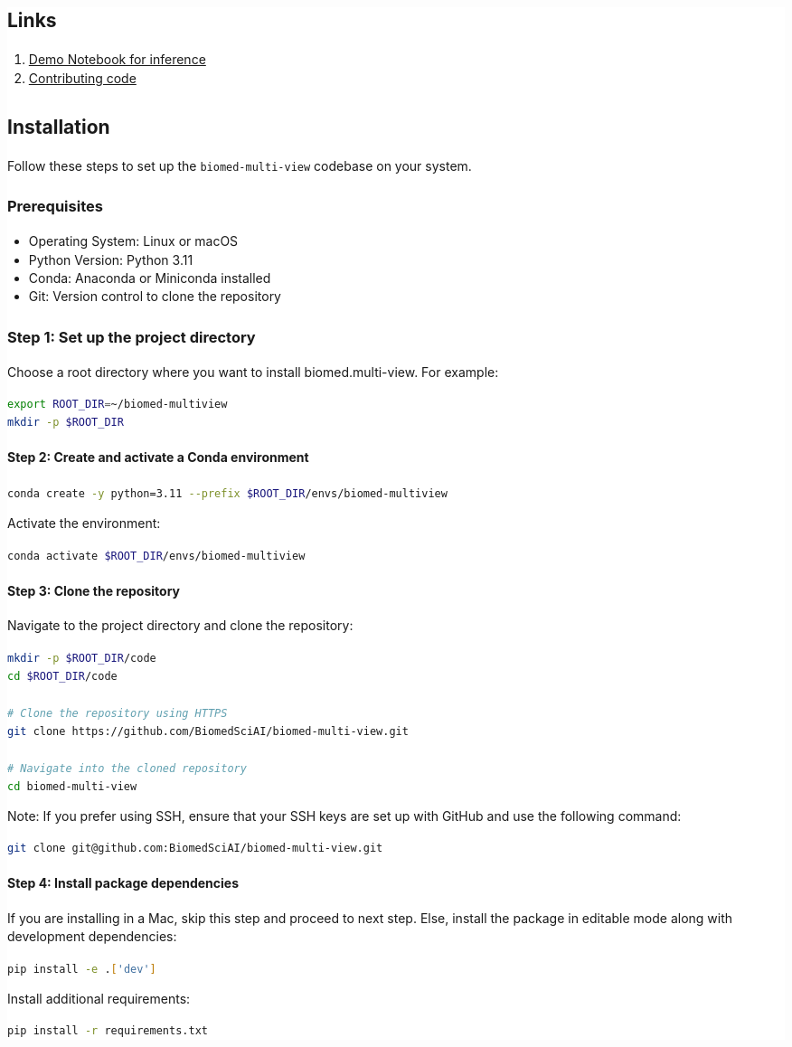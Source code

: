 ## Links

1. [Demo Notebook for inference](notebooks/smmv_api_demo.ipynb)
2. [Contributing code](CONTRIBUTING.md)

## Installation
Follow these steps to set up the `biomed-multi-view` codebase on your system.

### Prerequisites
* Operating System: Linux or macOS
* Python Version: Python 3.11
* Conda: Anaconda or Miniconda installed
* Git: Version control to clone the repository


### Step 1: Set up the project directory
Choose a root directory where you want to install biomed.multi-view. For example:

```bash
export ROOT_DIR=~/biomed-multiview
mkdir -p $ROOT_DIR
```

#### Step 2: Create and activate a Conda environment
```bash
conda create -y python=3.11 --prefix $ROOT_DIR/envs/biomed-multiview
```
Activate the environment:
```bash
conda activate $ROOT_DIR/envs/biomed-multiview
```

#### Step 3: Clone the repository
Navigate to the project directory and clone the repository:
```bash
mkdir -p $ROOT_DIR/code
cd $ROOT_DIR/code

# Clone the repository using HTTPS
git clone https://github.com/BiomedSciAI/biomed-multi-view.git

# Navigate into the cloned repository
cd biomed-multi-view
```
Note: If you prefer using SSH, ensure that your SSH keys are set up with GitHub and use the following command:
```bash
git clone git@github.com:BiomedSciAI/biomed-multi-view.git
```

#### Step 4: Install package dependencies
If you are installing in a Mac, skip this step and proceed to next step. Else, install the package in editable mode along with development dependencies:
``` bash
pip install -e .['dev']
```
Install additional requirements:
``` bash
pip install -r requirements.txt
```
